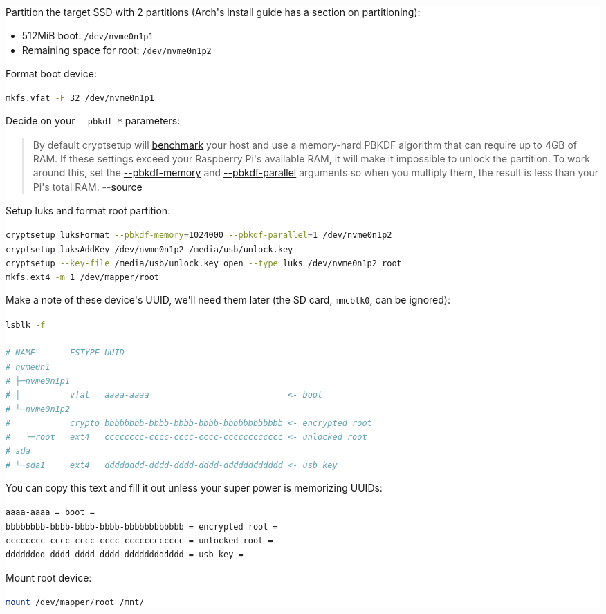 Partition the target SSD with 2 partitions (Arch's install guide has a [section on partitioning](https://wiki.archlinux.org/title/Installation_guide)):

* 512MiB boot: `/dev/nvme0n1p1`
* Remaining space for root: `/dev/nvme0n1p2`

Format boot device:

```bash
mkfs.vfat -F 32 /dev/nvme0n1p1
```

Decide on your `--pbkdf-*` parameters:

> By default cryptsetup will [benchmark](https://man7.org/linux/man-pages/man8/cryptsetup-luksformat.8.html) your host and use a memory-hard PBKDF algorithm that can require up to 4GB of RAM. If these settings exceed your Raspberry Pi's available RAM, it will make it impossible to unlock the partition. To work around this, set the [--pbkdf-memory](https://man7.org/linux/man-pages/man8/cryptsetup-luksformat.8.html) and [--pbkdf-parallel](https://man7.org/linux/man-pages/man8/cryptsetup-luksformat.8.html) arguments so when you multiply them, the result is less than your Pi's total RAM. --[source](https://github.com/ViRb3/pi-encrypted-boot-ssh)

Setup luks and format root partition:

```bash
cryptsetup luksFormat --pbkdf-memory=1024000 --pbkdf-parallel=1 /dev/nvme0n1p2
cryptsetup luksAddKey /dev/nvme0n1p2 /media/usb/unlock.key
cryptsetup --key-file /media/usb/unlock.key open --type luks /dev/nvme0n1p2 root
mkfs.ext4 -m 1 /dev/mapper/root
```

Make a note of these device's UUID, we'll need them later (the SD card, `mmcblk0`, can be ignored):

```bash
lsblk -f

# NAME       FSTYPE UUID
# nvme0n1
# ├─nvme0n1p1
# │          vfat   aaaa-aaaa                            <- boot
# └─nvme0n1p2
#            crypto bbbbbbbb-bbbb-bbbb-bbbb-bbbbbbbbbbbb <- encrypted root
#   └─root   ext4   cccccccc-cccc-cccc-cccc-cccccccccccc <- unlocked root
# sda
# └─sda1     ext4   dddddddd-dddd-dddd-dddd-dddddddddddd <- usb key
```

You can copy this text and fill it out unless your super power is memorizing UUIDs:

```
aaaa-aaaa = boot =
bbbbbbbb-bbbb-bbbb-bbbb-bbbbbbbbbbbb = encrypted root =
cccccccc-cccc-cccc-cccc-cccccccccccc = unlocked root =
dddddddd-dddd-dddd-dddd-dddddddddddd = usb key =
```

Mount root device:

```bash
mount /dev/mapper/root /mnt/
```
